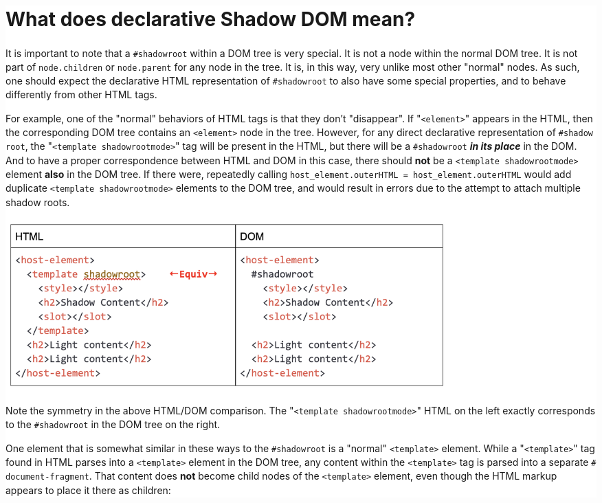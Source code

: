 # <a name="what-does-declarative-mean"></a> What does declarative Shadow DOM mean?

It is important to note that a `#shadowroot` within a DOM tree is very special. It is not a node within the normal DOM tree. It is not part of `node.children` or `node.parent` for any node in the tree. It is, in this way, very unlike most other "normal" nodes. As such, one should expect the declarative HTML representation of `#shadowroot` to also have some special properties, and to behave differently from other HTML tags.

For example, one of the "normal" behaviors of HTML tags is that they don’t "disappear". If "`<element>`" appears in the HTML, then the corresponding DOM tree contains an `<element>` node in the tree. However, for any direct declarative representation of `#shadowroot`, the "`<template shadowrootmode>`" tag will be present in the HTML, but there will be a `#shadowroot` ***in its place*** in the DOM. And to have a proper correspondence between HTML and DOM in this case, there should **not** be a `<template shadowrootmode>` element **also** in the DOM tree. If there were, repeatedly calling `host_element.outerHTML = host_element.outerHTML` would add duplicate `<template shadowrootmode>` elements to the DOM tree, and would result in errors due to the attempt to attach multiple shadow roots.

<img src="images/html_vs_dom_1.png" height="250em">

Note the symmetry in the above HTML/DOM comparison. The "`<template shadowrootmode>`" HTML on the left exactly corresponds to the `#shadowroot` in the DOM tree on the right.

One element that is somewhat similar in these ways to the `#shadowroot` is a "normal" `<template>` element. While a "`<template>`" tag found in HTML parses into a `<template>` element in the DOM tree, any content within the `<template>` tag is parsed into a separate `#document-fragment`. That content does **not** become child nodes of the `<template>` element, even though the HTML markup appears to place it there as children:
